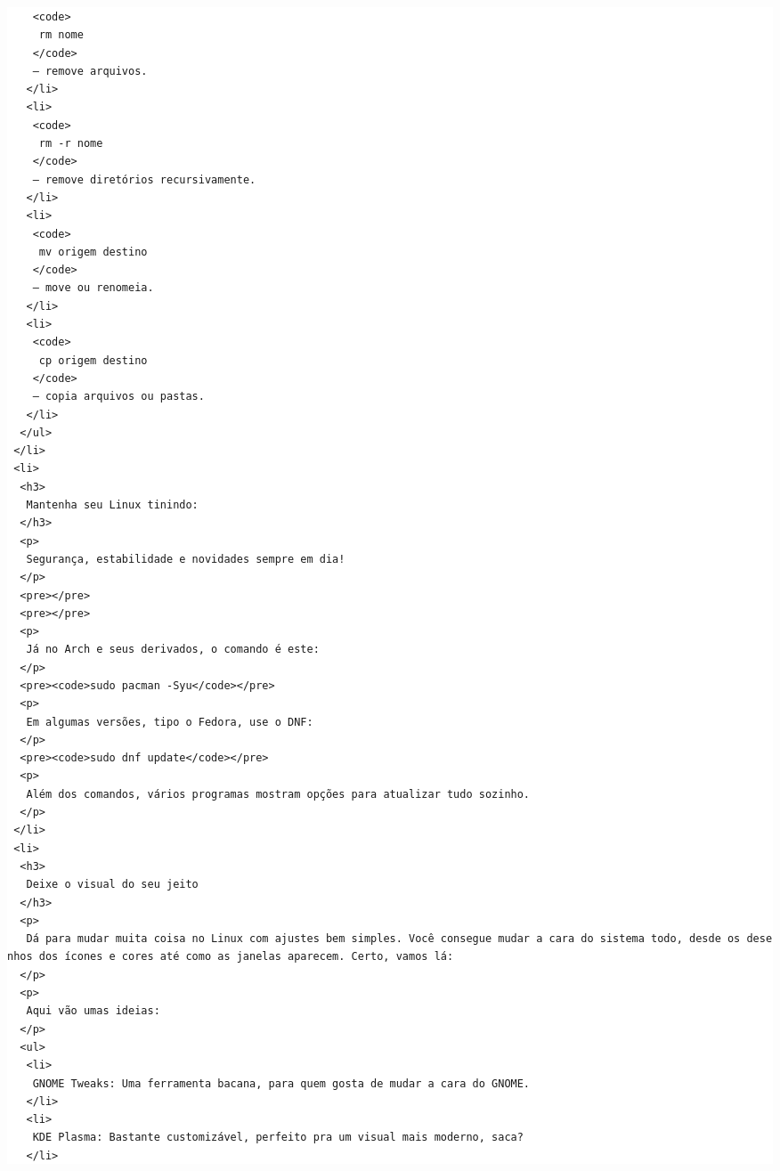         <code>
         rm nome
        </code>
        – remove arquivos.
       </li>
       <li>
        <code>
         rm -r nome
        </code>
        – remove diretórios recursivamente.
       </li>
       <li>
        <code>
         mv origem destino
        </code>
        – move ou renomeia.
       </li>
       <li>
        <code>
         cp origem destino
        </code>
        – copia arquivos ou pastas.
       </li>
      </ul>
     </li>
     <li>
      <h3>
       Mantenha seu Linux tinindo:
      </h3>
      <p>
       Segurança, estabilidade e novidades sempre em dia!
      </p>
      <pre></pre>
      <pre></pre>
      <p>
       Já no Arch e seus derivados, o comando é este:
      </p>
      <pre><code>sudo pacman -Syu</code></pre>
      <p>
       Em algumas versões, tipo o Fedora, use o DNF:
      </p>
      <pre><code>sudo dnf update</code></pre>
      <p>
       Além dos comandos, vários programas mostram opções para atualizar tudo sozinho.
      </p>
     </li>
     <li>
      <h3>
       Deixe o visual do seu jeito
      </h3>
      <p>
       Dá para mudar muita coisa no Linux com ajustes bem simples. Você consegue mudar a cara do sistema todo, desde os desenhos dos ícones e cores até como as janelas aparecem. Certo, vamos lá:
      </p>
      <p>
       Aqui vão umas ideias:
      </p>
      <ul>
       <li>
        GNOME Tweaks: Uma ferramenta bacana, para quem gosta de mudar a cara do GNOME.
       </li>
       <li>
        KDE Plasma: Bastante customizável, perfeito pra um visual mais moderno, saca?
       </li>